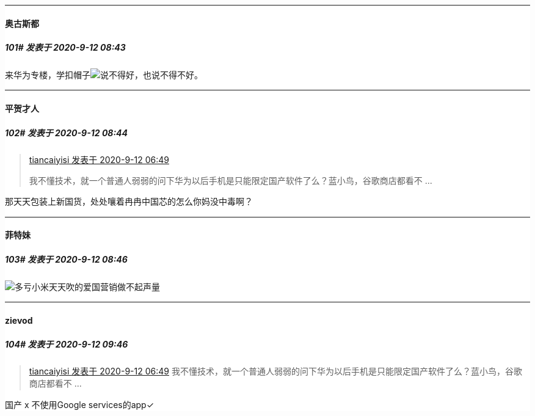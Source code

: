 




*****

####  奥古斯都  
##### 101#       发表于 2020-9-12 08:43




来华为专楼，学扣帽子<img src="https://static.saraba1st.com/image/smiley/face2017/048.png" referrerpolicy="no-referrer">说不得好，也说不得不好。







*****

####  平贺才人  
##### 102#       发表于 2020-9-12 08:44



<blockquote><a href="httphttps://bbs.saraba1st.com/2b/forum.php?mod=redirect&amp;goto=findpost&amp;pid=48711601&amp;ptid=1959255" target="_blank">tiancaiyisi 发表于 2020-9-12 06:49</a>

我不懂技术，就一个普通人弱弱的问下华为以后手机是只能限定国产软件了么？蓝小鸟，谷歌商店都看不 ...</blockquote>
那天天包装上新国货，处处嚷着冉冉中国芯的怎么你妈没中毒啊？







*****

####  菲特妹  
##### 103#       发表于 2020-9-12 08:46



<img src="https://static.saraba1st.com/image/smiley/face2017/049.png" referrerpolicy="no-referrer">多亏小米天天吹的爱国营销做不起声量







*****

####  zievod  
##### 104#       发表于 2020-9-12 09:46



<blockquote><a href="httphttps://bbs.saraba1st.com/2b/forum.php?mod=redirect&amp;goto=findpost&amp;pid=48711601&amp;ptid=1959255" target="_blank">tiancaiyisi 发表于 2020-9-12 06:49</a>
我不懂技术，就一个普通人弱弱的问下华为以后手机是只能限定国产软件了么？蓝小鸟，谷歌商店都看不 ...</blockquote>
国产 x
不使用Google services的app✓

